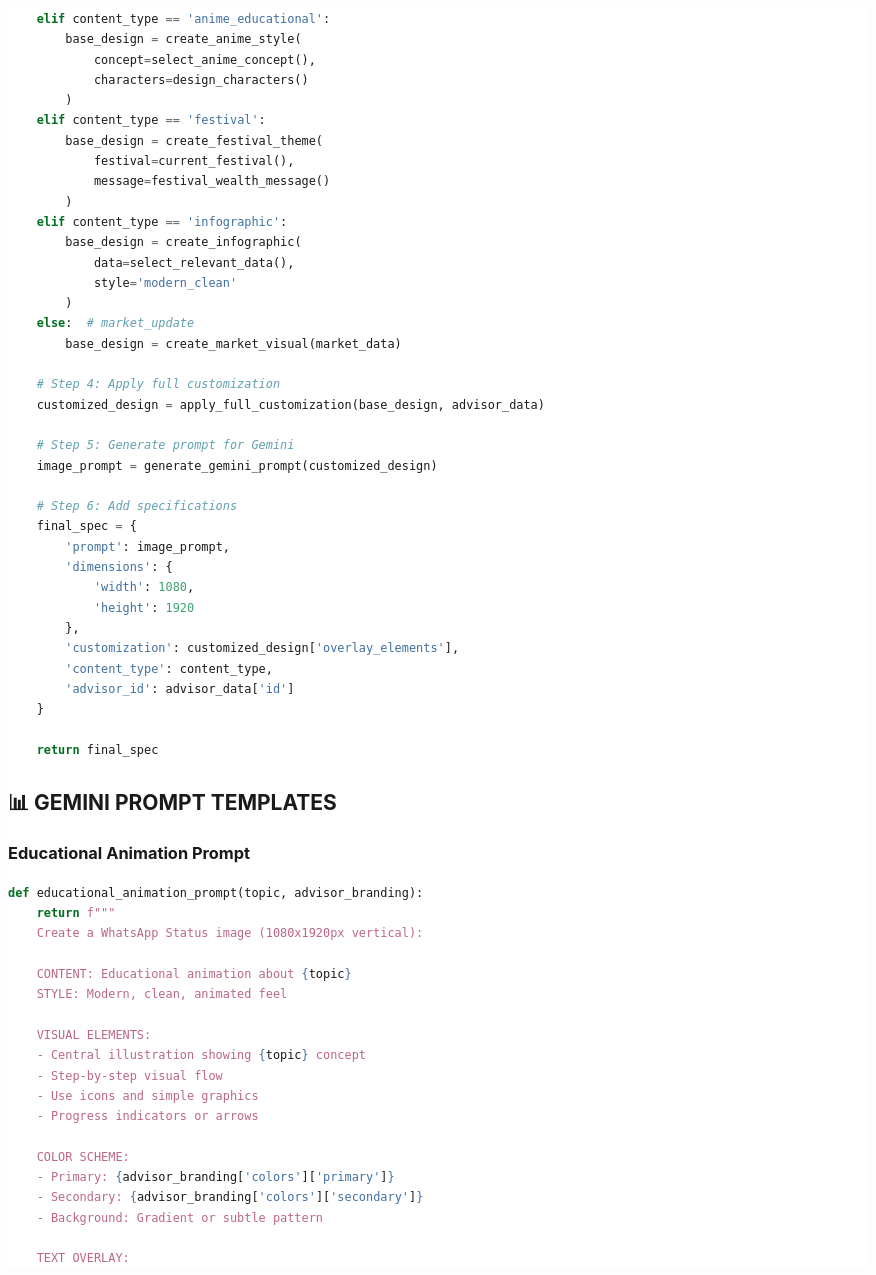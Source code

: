 ```python
    elif content_type == 'anime_educational':
        base_design = create_anime_style(
            concept=select_anime_concept(),
            characters=design_characters()
        )
    elif content_type == 'festival':
        base_design = create_festival_theme(
            festival=current_festival(),
            message=festival_wealth_message()
        )
    elif content_type == 'infographic':
        base_design = create_infographic(
            data=select_relevant_data(),
            style='modern_clean'
        )
    else:  # market_update
        base_design = create_market_visual(market_data)

    # Step 4: Apply full customization
    customized_design = apply_full_customization(base_design, advisor_data)

    # Step 5: Generate prompt for Gemini
    image_prompt = generate_gemini_prompt(customized_design)

    # Step 6: Add specifications
    final_spec = {
        'prompt': image_prompt,
        'dimensions': {
            'width': 1080,
            'height': 1920
        },
        'customization': customized_design['overlay_elements'],
        'content_type': content_type,
        'advisor_id': advisor_data['id']
    }

    return final_spec
```

## 📊 GEMINI PROMPT TEMPLATES

### Educational Animation Prompt
```python
def educational_animation_prompt(topic, advisor_branding):
    return f"""
    Create a WhatsApp Status image (1080x1920px vertical):

    CONTENT: Educational animation about {topic}
    STYLE: Modern, clean, animated feel

    VISUAL ELEMENTS:
    - Central illustration showing {topic} concept
    - Step-by-step visual flow
    - Use icons and simple graphics
    - Progress indicators or arrows

    COLOR SCHEME:
    - Primary: {advisor_branding['colors']['primary']}
    - Secondary: {advisor_branding['colors']['secondary']}
    - Background: Gradient or subtle pattern

    TEXT OVERLAY:
```